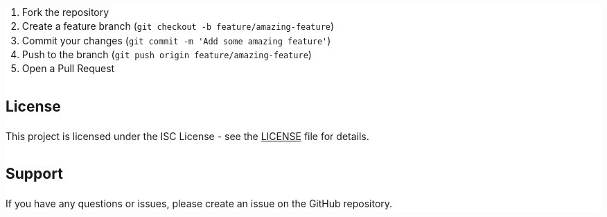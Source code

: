 1. Fork the repository
2. Create a feature branch (`git checkout -b feature/amazing-feature`)
3. Commit your changes (`git commit -m 'Add some amazing feature'`)
4. Push to the branch (`git push origin feature/amazing-feature`)
5. Open a Pull Request

## License

This project is licensed under the ISC License - see the [LICENSE](LICENSE) file for details.

## Support

If you have any questions or issues, please create an issue on the GitHub repository.